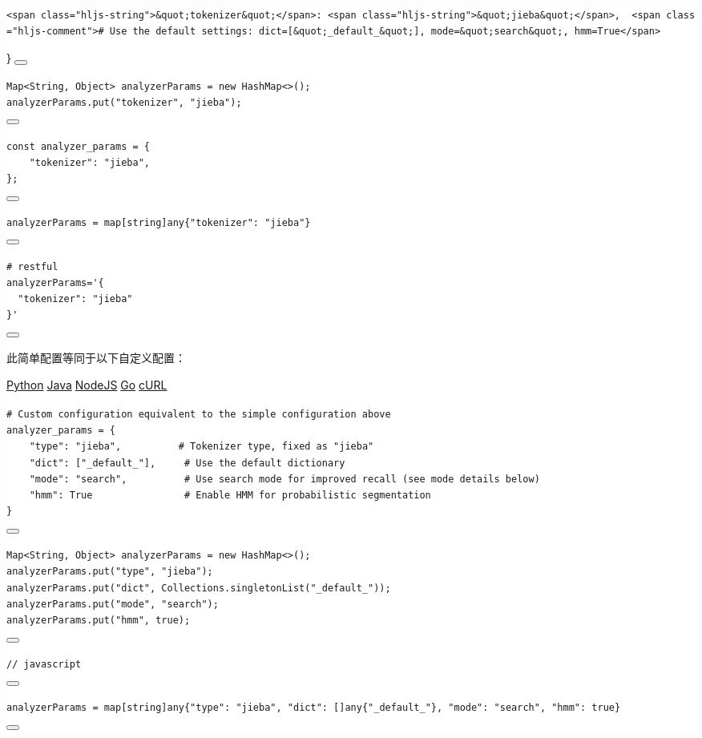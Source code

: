     <span class="hljs-string">&quot;tokenizer&quot;</span>: <span class="hljs-string">&quot;jieba&quot;</span>,  <span class="hljs-comment"># Use the default settings: dict=[&quot;_default_&quot;], mode=&quot;search&quot;, hmm=True</span>
}
<button class="copy-code-btn"></button></code></pre>
<pre><code translate="no" class="language-java">Map&lt;String, Object&gt; analyzerParams = <span class="hljs-keyword">new</span> <span class="hljs-title class_">HashMap</span>&lt;&gt;();
analyzerParams.put(<span class="hljs-string">&quot;tokenizer&quot;</span>, <span class="hljs-string">&quot;jieba&quot;</span>);
<button class="copy-code-btn"></button></code></pre>
<pre><code translate="no" class="language-javascript"><span class="hljs-keyword">const</span> analyzer_params = {
    <span class="hljs-string">&quot;tokenizer&quot;</span>: <span class="hljs-string">&quot;jieba&quot;</span>,
};
<button class="copy-code-btn"></button></code></pre>
<pre><code translate="no" class="language-go">analyzerParams = <span class="hljs-keyword">map</span>[<span class="hljs-type">string</span>]any{<span class="hljs-string">&quot;tokenizer&quot;</span>: <span class="hljs-string">&quot;jieba&quot;</span>}
<button class="copy-code-btn"></button></code></pre>
<pre><code translate="no" class="language-bash"><span class="hljs-comment"># restful</span>
analyzerParams=<span class="hljs-string">&#x27;{
  &quot;tokenizer&quot;: &quot;jieba&quot;
}&#x27;</span>
<button class="copy-code-btn"></button></code></pre>
<p>此简单配置等同于以下自定义配置：</p>
<div class="multipleCode">
   <a href="#python">Python</a> <a href="#java">Java</a> <a href="#javascript">NodeJS</a> <a href="#go">Go</a> <a href="#bash">cURL</a></div>
<pre><code translate="no" class="language-python"><span class="hljs-comment"># Custom configuration equivalent to the simple configuration above</span>
analyzer_params = {
    <span class="hljs-string">&quot;type&quot;</span>: <span class="hljs-string">&quot;jieba&quot;</span>,          <span class="hljs-comment"># Tokenizer type, fixed as &quot;jieba&quot;</span>
    <span class="hljs-string">&quot;dict&quot;</span>: [<span class="hljs-string">&quot;_default_&quot;</span>],     <span class="hljs-comment"># Use the default dictionary</span>
    <span class="hljs-string">&quot;mode&quot;</span>: <span class="hljs-string">&quot;search&quot;</span>,          <span class="hljs-comment"># Use search mode for improved recall (see mode details below)</span>
    <span class="hljs-string">&quot;hmm&quot;</span>: <span class="hljs-literal">True</span>                <span class="hljs-comment"># Enable HMM for probabilistic segmentation</span>
}
<button class="copy-code-btn"></button></code></pre>
<pre><code translate="no" class="language-java">Map&lt;String, Object&gt; analyzerParams = <span class="hljs-keyword">new</span> <span class="hljs-title class_">HashMap</span>&lt;&gt;();
analyzerParams.put(<span class="hljs-string">&quot;type&quot;</span>, <span class="hljs-string">&quot;jieba&quot;</span>);
analyzerParams.put(<span class="hljs-string">&quot;dict&quot;</span>, Collections.singletonList(<span class="hljs-string">&quot;_default_&quot;</span>));
analyzerParams.put(<span class="hljs-string">&quot;mode&quot;</span>, <span class="hljs-string">&quot;search&quot;</span>);
analyzerParams.put(<span class="hljs-string">&quot;hmm&quot;</span>, <span class="hljs-literal">true</span>);
<button class="copy-code-btn"></button></code></pre>
<pre><code translate="no" class="language-javascript"><span class="hljs-comment">// javascript</span>
<button class="copy-code-btn"></button></code></pre>
<pre><code translate="no" class="language-go">analyzerParams = <span class="hljs-keyword">map</span>[<span class="hljs-type">string</span>]any{<span class="hljs-string">&quot;type&quot;</span>: <span class="hljs-string">&quot;jieba&quot;</span>, <span class="hljs-string">&quot;dict&quot;</span>: []any{<span class="hljs-string">&quot;_default_&quot;</span>}, <span class="hljs-string">&quot;mode&quot;</span>: <span class="hljs-string">&quot;search&quot;</span>, <span class="hljs-string">&quot;hmm&quot;</span>: <span class="hljs-literal">true</span>}
<button class="copy-code-btn"></button></code></pre>